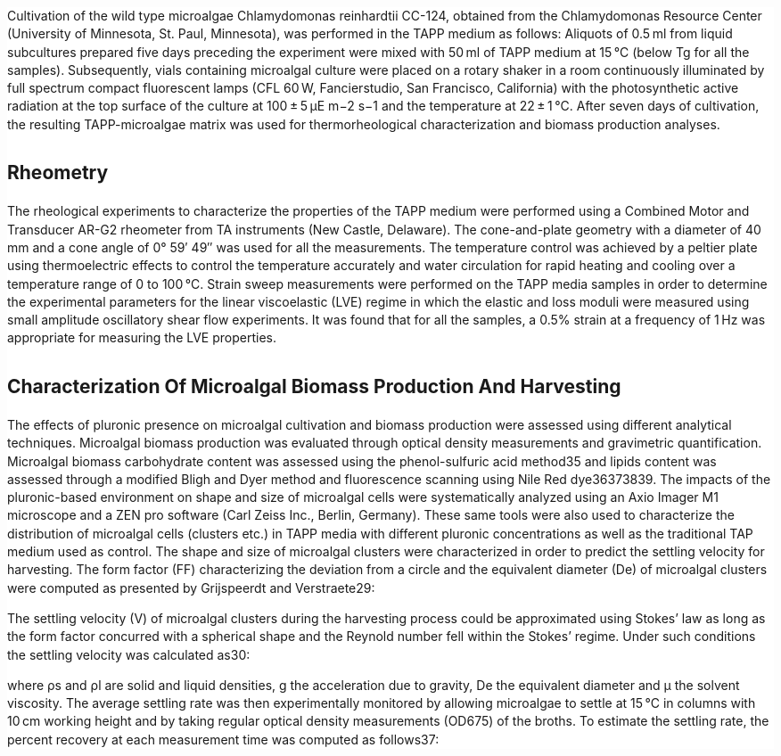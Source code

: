 Cultivation of the wild type microalgae Chlamydomonas reinhardtii CC-124, obtained from the Chlamydomonas Resource Center (University of Minnesota, St. Paul, Minnesota), was performed in the TAPP medium as follows: Aliquots of 0.5 ml from liquid subcultures prepared five days preceding the experiment were mixed with 50 ml of TAPP medium at 15 °C (below Tg for all the samples). Subsequently, vials containing microalgal culture were placed on a rotary shaker in a room continuously illuminated by full spectrum compact fluorescent lamps (CFL 60 W, Fancierstudio, San Francisco, California) with the photosynthetic active radiation at the top surface of the culture at 100 ± 5 μE m−2 s−1 and the temperature at 22 ± 1 °C. After seven days of cultivation, the resulting TAPP-microalgae matrix was used for thermorheological characterization and biomass production analyses.

## Rheometry

The rheological experiments to characterize the properties of the TAPP medium were performed using a Combined Motor and Transducer AR-G2 rheometer from TA instruments (New Castle, Delaware). The cone-and-plate geometry with a diameter of 40 mm and a cone angle of 0° 59′ 49″ was used for all the measurements. The temperature control was achieved by a peltier plate using thermoelectric effects to control the temperature accurately and water circulation for rapid heating and cooling over a temperature range of 0 to 100 °C. Strain sweep measurements were performed on the TAPP media samples in order to determine the experimental parameters for the linear viscoelastic (LVE) regime in which the elastic and loss moduli were measured using small amplitude oscillatory shear flow experiments. It was found that for all the samples, a 0.5% strain at a frequency of 1 Hz was appropriate for measuring the LVE properties.

## Characterization Of Microalgal Biomass Production And Harvesting

The effects of pluronic presence on microalgal cultivation and biomass production were assessed using different analytical techniques. Microalgal biomass production was evaluated through optical density measurements and gravimetric quantification. Microalgal biomass carbohydrate content was assessed using the phenol-sulfuric acid method35 and lipids content was assessed through a modified Bligh and Dyer method and fluorescence scanning using Nile Red dye36373839. The impacts of the pluronic-based environment on shape and size of microalgal cells were systematically analyzed using an Axio Imager M1 microscope and a ZEN pro software (Carl Zeiss Inc., Berlin, Germany). These same tools were also used to characterize the distribution of microalgal cells (clusters etc.) in TAPP media with different pluronic concentrations as well as the traditional TAP medium used as control. The shape and size of microalgal clusters were characterized in order to predict the settling velocity for harvesting. The form factor (FF) characterizing the deviation from a circle and the equivalent diameter (De) of microalgal clusters were computed as presented by Grijspeerdt and Verstraete29:





The settling velocity (V) of microalgal clusters during the harvesting process could be approximated using Stokes’ law as long as the form factor concurred with a spherical shape and the Reynold number fell within the Stokes’ regime. Under such conditions the settling velocity was calculated as30:



where ρs and ρl are solid and liquid densities, g the acceleration due to gravity, De the equivalent diameter and μ the solvent viscosity. The average settling rate was then experimentally monitored by allowing microalgae to settle at 15 °C in columns with 10 cm working height and by taking regular optical density measurements (OD675) of the broths. To estimate the settling rate, the percent recovery at each measurement time was computed as follows37:

